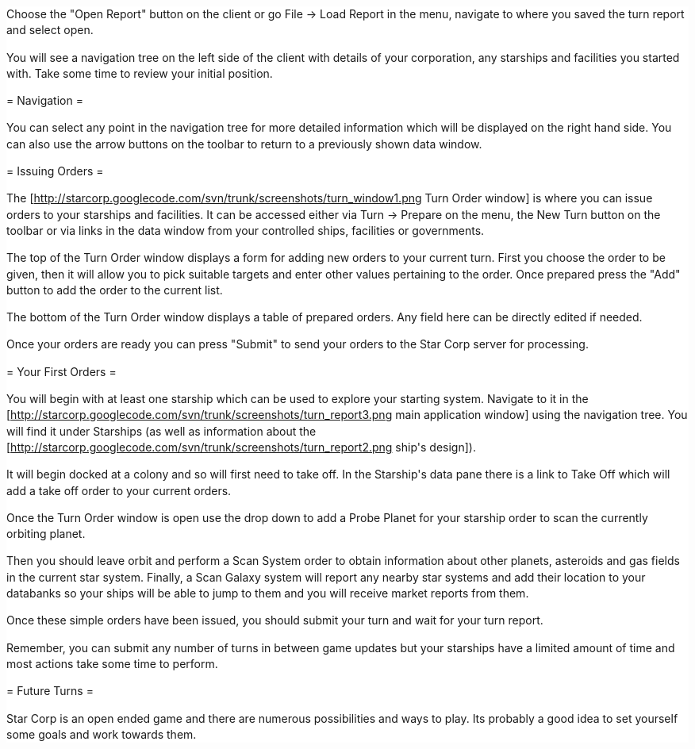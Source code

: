 Choose the "Open Report" button on the client or go File -> Load Report in the menu, navigate to where you saved the turn report and select open.

You will see a navigation tree on the left side of the client with details of your corporation, any starships and facilities you started with.  Take some time to review your initial position.

= Navigation =

You can select any point in the navigation tree for more detailed information which will be displayed on the right hand side.  You can also use the arrow buttons on the toolbar to return to a previously shown data window.

= Issuing Orders =

The [http://starcorp.googlecode.com/svn/trunk/screenshots/turn_window1.png Turn Order window] is where you can issue orders to your starships and facilities.  It can be accessed either via Turn -> Prepare on the menu, the New Turn button on the toolbar or via links in the data window from your controlled ships, facilities or governments.

The top of the Turn Order window displays a form for adding new orders to your current turn.  First you choose the order to be given, then it will allow you to pick suitable targets and enter other values pertaining to the order.  Once prepared press the "Add" button to add the order to the current list.

The bottom of the Turn Order window displays a table of prepared orders.  Any field here can be directly edited if needed.

Once your orders are ready you can press "Submit" to send your orders to the Star Corp server for processing.

= Your First Orders =

You will begin with at least one starship which can be used to explore your starting system.  Navigate to it in the [http://starcorp.googlecode.com/svn/trunk/screenshots/turn_report3.png main application window] using the navigation tree.  You will find it under Starships (as well as information about the [http://starcorp.googlecode.com/svn/trunk/screenshots/turn_report2.png ship's design]).

It will begin docked at a colony and so will first need to take off.  In the Starship's data pane there is a link to Take Off which will add a take off order to your current orders.  

Once the Turn Order window is open use the drop down to add a Probe Planet for your starship order to scan the currently orbiting planet.  

Then you should leave orbit and perform a Scan System order to obtain information about other planets, asteroids and gas fields in the current star system.  Finally, a Scan Galaxy system will report any nearby star systems and add their location to your databanks so your ships will be able to jump to them and you will receive market reports from them.

Once these simple orders have been issued, you should submit your turn and wait for your turn report.  

Remember, you can submit any number of turns in between game updates but your starships have a limited amount of time and most actions take some time to perform.

= Future Turns =

Star Corp is an open ended game and there are numerous possibilities and ways to play.  Its probably a good idea to set yourself some goals and work towards them.
